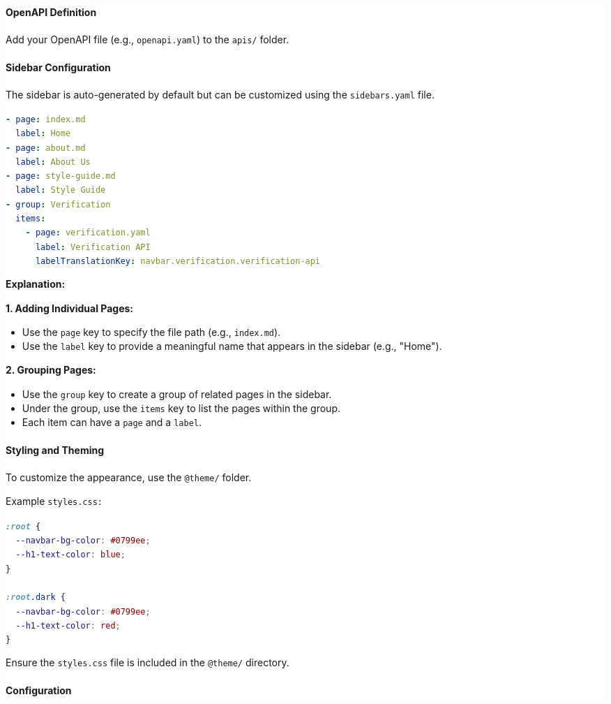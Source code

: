#### OpenAPI Definition

Add your OpenAPI file (e.g., `openapi.yaml`) to the `apis/` folder.

#### Sidebar Configuration

The sidebar is auto-generated by default but can be customized using the `sidebars.yaml` file.

```yaml
- page: index.md
  label: Home
- page: about.md
  label: About Us
- page: style-guide.md
  label: Style Guide
- group: Verification
  items:
    - page: verification.yaml
      label: Verification API
      labelTranslationKey: navbar.verification.verification-api
```

**Explanation:**

**1. Adding Individual Pages:**

- Use the `page` key to specify the file path (e.g., `index.md`).
- Use the `label` key to provide a meaningful name that appears in the sidebar (e.g., "Home").

**2. Grouping Pages:**

- Use the `group` key to create a group of related pages in the sidebar.
- Under the group, use the `items` key to list the pages within the group.
- Each item can have a `page` and a `label`.

#### Styling and Theming

To customize the appearance, use the `@theme/` folder.

Example `styles.css:`

```css
:root {
  --navbar-bg-color: #0799ee;
  --h1-text-color: blue;
}

:root.dark {
  --navbar-bg-color: #0799ee;
  --h1-text-color: red;
}
```

Ensure the `styles.css` file is included in the `@theme/` directory.

#### Configuration
